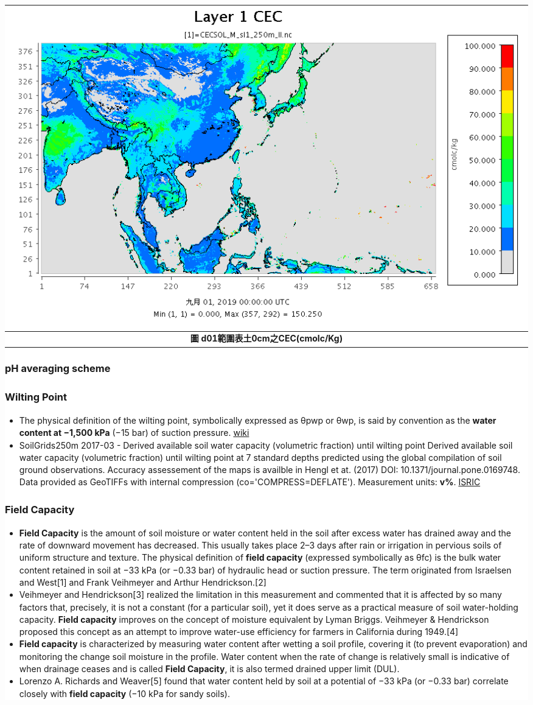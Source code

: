 | ![CEC_glob.PNG](https://github.com/sinotec2/Focus-on-Air-Quality/raw/main/assets/images/CEC_glob.PNG) |
|:--:|
| <b>圖 d01範圍表土0cm之CEC(cmolc/Kg)</b>|  

### pH averaging scheme

### Wilting Point
- The physical definition of the wilting point, symbolically expressed as θpwp or θwp, is said by convention as the **water content at −1,500 kPa** (−15 bar) of suction pressure. [wiki](https://en.wikipedia.org/wiki/Permanent_wilting_point)
- SoilGrids250m 2017-03 - Derived available soil water capacity (volumetric fraction) until wilting point
Derived available soil water capacity (volumetric fraction) until wilting point at 7 standard depths predicted using the global compilation of soil ground observations. Accuracy assessement of the maps is availble in Hengl et at. (2017) DOI: 10.1371/journal.pone.0169748. Data provided as GeoTIFFs with internal compression (co='COMPRESS=DEFLATE'). Measurement units: **v%**. [ISRIC](https://data.isric.org/geonetwork/srv/eng/catalog.search#/metadata/e33e75c0-d9ab-46b5-a915-cb344345099c)

### Field Capacity 
- **Field Capacity** is the amount of soil moisture or water content held in the soil after excess water has drained away and the rate of downward movement has decreased. This usually takes place 2–3 days after rain or irrigation in pervious soils of uniform structure and texture. The physical definition of **field capacity** (expressed symbolically as θfc) is the bulk water content retained in soil at −33 kPa (or −0.33 bar) of hydraulic head or suction pressure. The term originated from Israelsen and West[1] and Frank Veihmeyer and Arthur Hendrickson.[2]
- Veihmeyer and Hendrickson[3] realized the limitation in this measurement and commented that it is affected by so many factors that, precisely, it is not a constant (for a particular soil), yet it does serve as a practical measure of soil water-holding capacity. **Field capacity** improves on the concept of moisture equivalent by Lyman Briggs. Veihmeyer & Hendrickson proposed this concept as an attempt to improve water-use efficiency for farmers in California during 1949.[4]
- **Field capacity** is characterized by measuring water content after wetting a soil profile, covering it (to prevent evaporation) and monitoring the change soil moisture in the profile. Water content when the rate of change is relatively small is indicative of when drainage ceases and is called **Field Capacity**, it is also termed drained upper limit (DUL).
- Lorenzo A. Richards and Weaver[5] found that water content held by soil at a potential of −33 kPa (or −0.33 bar) correlate closely with **field capacity** (−10 kPa for sandy soils). 